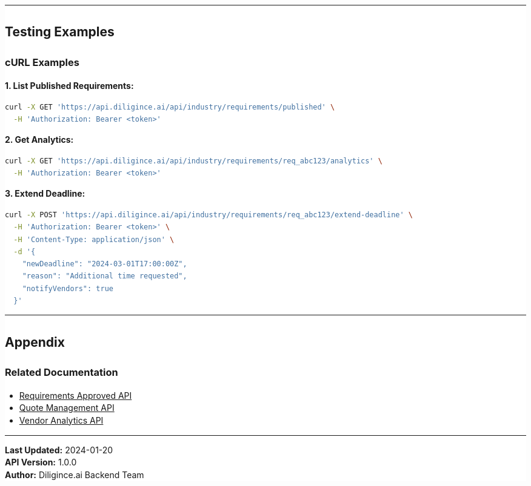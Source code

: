 
---

## Testing Examples

### cURL Examples

**1. List Published Requirements:**
```bash
curl -X GET 'https://api.diligince.ai/api/industry/requirements/published' \
  -H 'Authorization: Bearer <token>'
```

**2. Get Analytics:**
```bash
curl -X GET 'https://api.diligince.ai/api/industry/requirements/req_abc123/analytics' \
  -H 'Authorization: Bearer <token>'
```

**3. Extend Deadline:**
```bash
curl -X POST 'https://api.diligince.ai/api/industry/requirements/req_abc123/extend-deadline' \
  -H 'Authorization: Bearer <token>' \
  -H 'Content-Type: application/json' \
  -d '{
    "newDeadline": "2024-03-01T17:00:00Z",
    "reason": "Additional time requested",
    "notifyVendors": true
  }'
```

---

## Appendix

### Related Documentation
- [Requirements Approved API](./requirements-approved-api.md)
- [Quote Management API](./quote-management-api.md)
- [Vendor Analytics API](./vendor-analytics-api.md)

---

**Last Updated:** 2024-01-20  
**API Version:** 1.0.0  
**Author:** Diligince.ai Backend Team
